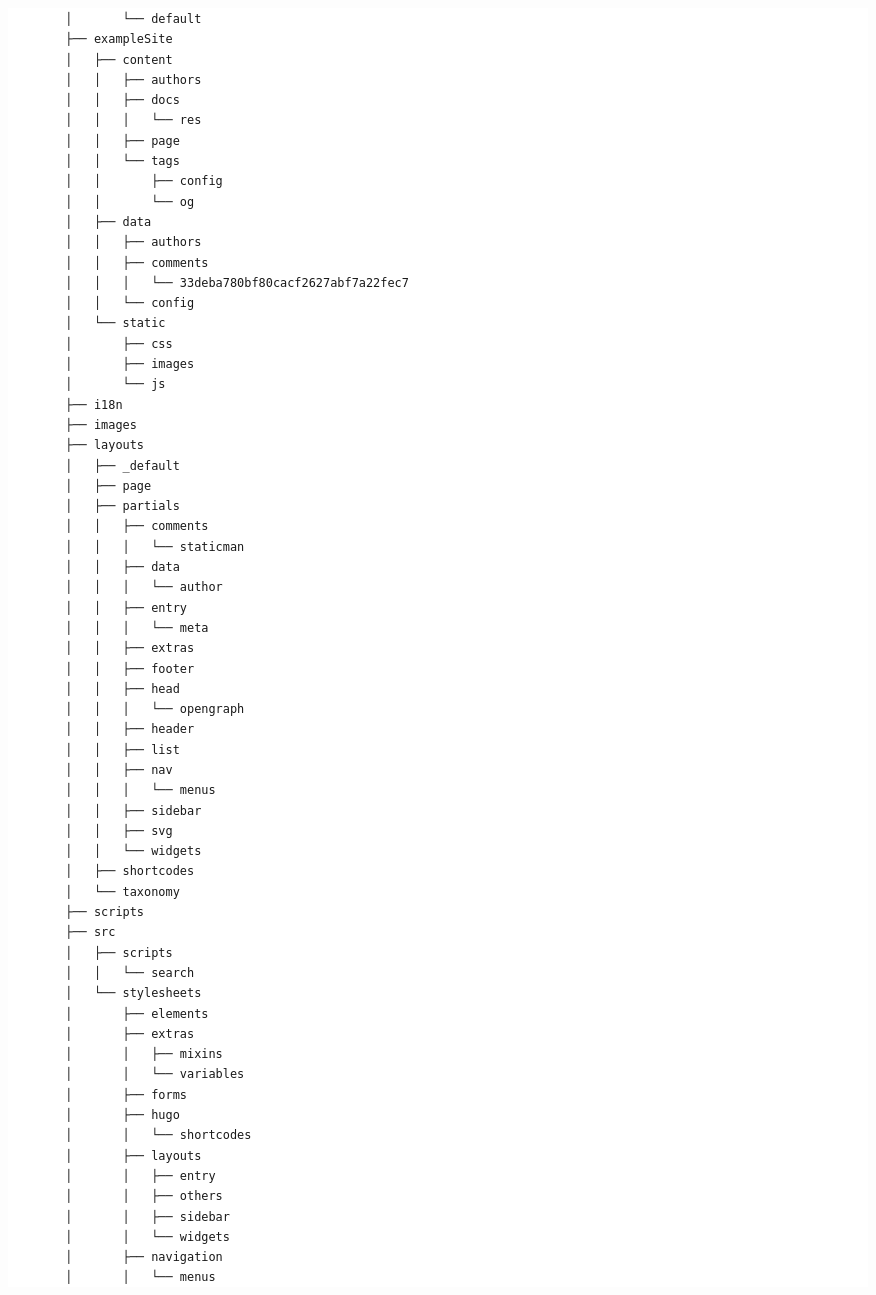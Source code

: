 ```
        │       └── default
        ├── exampleSite
        │   ├── content
        │   │   ├── authors
        │   │   ├── docs
        │   │   │   └── res
        │   │   ├── page
        │   │   └── tags
        │   │       ├── config
        │   │       └── og
        │   ├── data
        │   │   ├── authors
        │   │   ├── comments
        │   │   │   └── 33deba780bf80cacf2627abf7a22fec7
        │   │   └── config
        │   └── static
        │       ├── css
        │       ├── images
        │       └── js
        ├── i18n
        ├── images
        ├── layouts
        │   ├── _default
        │   ├── page
        │   ├── partials
        │   │   ├── comments
        │   │   │   └── staticman
        │   │   ├── data
        │   │   │   └── author
        │   │   ├── entry
        │   │   │   └── meta
        │   │   ├── extras
        │   │   ├── footer
        │   │   ├── head
        │   │   │   └── opengraph
        │   │   ├── header
        │   │   ├── list
        │   │   ├── nav
        │   │   │   └── menus
        │   │   ├── sidebar
        │   │   ├── svg
        │   │   └── widgets
        │   ├── shortcodes
        │   └── taxonomy
        ├── scripts
        ├── src
        │   ├── scripts
        │   │   └── search
        │   └── stylesheets
        │       ├── elements
        │       ├── extras
        │       │   ├── mixins
        │       │   └── variables
        │       ├── forms
        │       ├── hugo
        │       │   └── shortcodes
        │       ├── layouts
        │       │   ├── entry
        │       │   ├── others
        │       │   ├── sidebar
        │       │   └── widgets
        │       ├── navigation
        │       │   └── menus
```